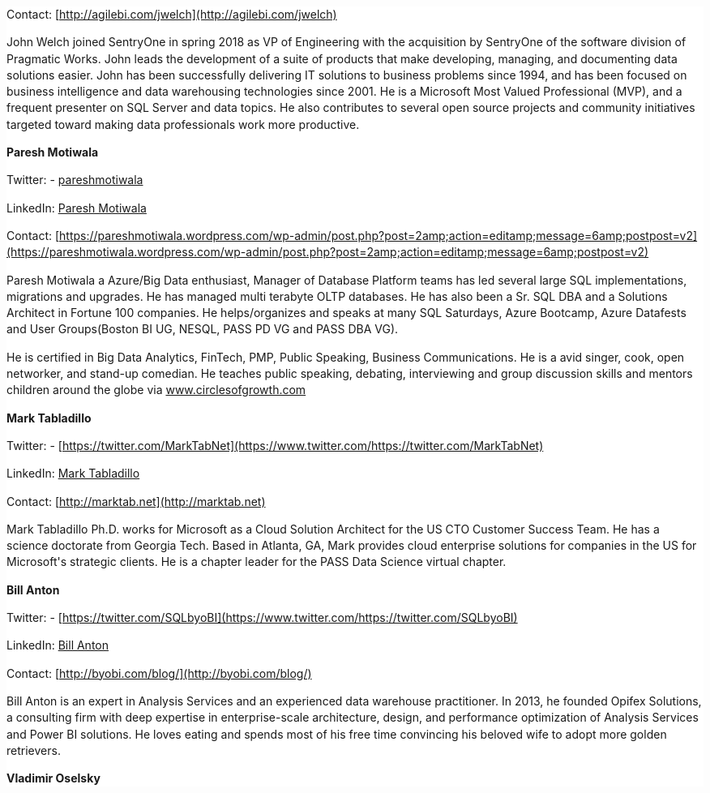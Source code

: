 Contact: [http://agilebi.com/jwelch](http://agilebi.com/jwelch)
 
John Welch joined SentryOne in spring 2018 as VP of Engineering with the acquisition by SentryOne of the software division of Pragmatic Works. John leads the development of a suite of products that make developing, managing, and documenting data solutions easier. John has been successfully delivering IT solutions to business problems since 1994, and has been focused on business intelligence and data warehousing technologies since 2001. He is a Microsoft Most Valued Professional (MVP), and a frequent presenter on SQL Server and data topics. He also contributes to several open source projects and community initiatives targeted toward making data professionals work more productive.
 
**Paresh Motiwala**
 
Twitter:  - [pareshmotiwala](https://www.twitter.com/pareshmotiwala)
 
LinkedIn: [Paresh Motiwala](http://www.linkedin.com/in/pareshmotiwala)
 
Contact: [https://pareshmotiwala.wordpress.com/wp-admin/post.php?post=2amp;action=editamp;message=6amp;postpost=v2](https://pareshmotiwala.wordpress.com/wp-admin/post.php?post=2amp;action=editamp;message=6amp;postpost=v2)
 
Paresh Motiwala a Azure/Big Data enthusiast, Manager of Database Platform teams has led several large SQL implementations, migrations and upgrades. He has managed multi terabyte OLTP databases. He has also been a Sr. SQL DBA and a Solutions Architect in Fortune 100 companies.  He helps/organizes and speaks at many SQL Saturdays, Azure Bootcamp, Azure Datafests and User Groups(Boston BI UG, NESQL, PASS PD VG and PASS DBA VG).

He is certified in Big Data Analytics, FinTech, PMP, Public Speaking, Business Communications. He is a avid singer, cook, open networker, and stand-up comedian. 
He teaches public speaking, debating, interviewing and group discussion skills and mentors children around the globe via www.circlesofgrowth.com
 
**Mark Tabladillo**
 
Twitter:  - [https://twitter.com/MarkTabNet](https://www.twitter.com/https://twitter.com/MarkTabNet)
 
LinkedIn: [Mark Tabladillo](https://www.linkedin.com/in/marktab)
 
Contact: [http://marktab.net](http://marktab.net)
 
Mark Tabladillo Ph.D. works for Microsoft as a Cloud Solution Architect for the US CTO Customer Success Team.  He has a science doctorate from Georgia Tech.  Based in Atlanta, GA, Mark provides cloud enterprise solutions for companies in the US for Microsoft's strategic clients. He is a chapter leader for the PASS Data Science virtual chapter. 
 
**Bill Anton**
 
Twitter:  - [https://twitter.com/SQLbyoBI](https://www.twitter.com/https://twitter.com/SQLbyoBI)
 
LinkedIn: [Bill Anton](http://www.linkedin.com/pub/bill-anton/12/526/4bb)
 
Contact: [http://byobi.com/blog/](http://byobi.com/blog/)
 
Bill Anton is an expert in Analysis Services and an experienced data warehouse practitioner. In 2013, he founded Opifex Solutions, a consulting firm with deep expertise in enterprise-scale architecture, design, and performance optimization of Analysis Services and Power BI solutions. He loves eating and spends most of his free time convincing his beloved wife to adopt more golden retrievers.
 
**Vladimir Oselsky**
 
